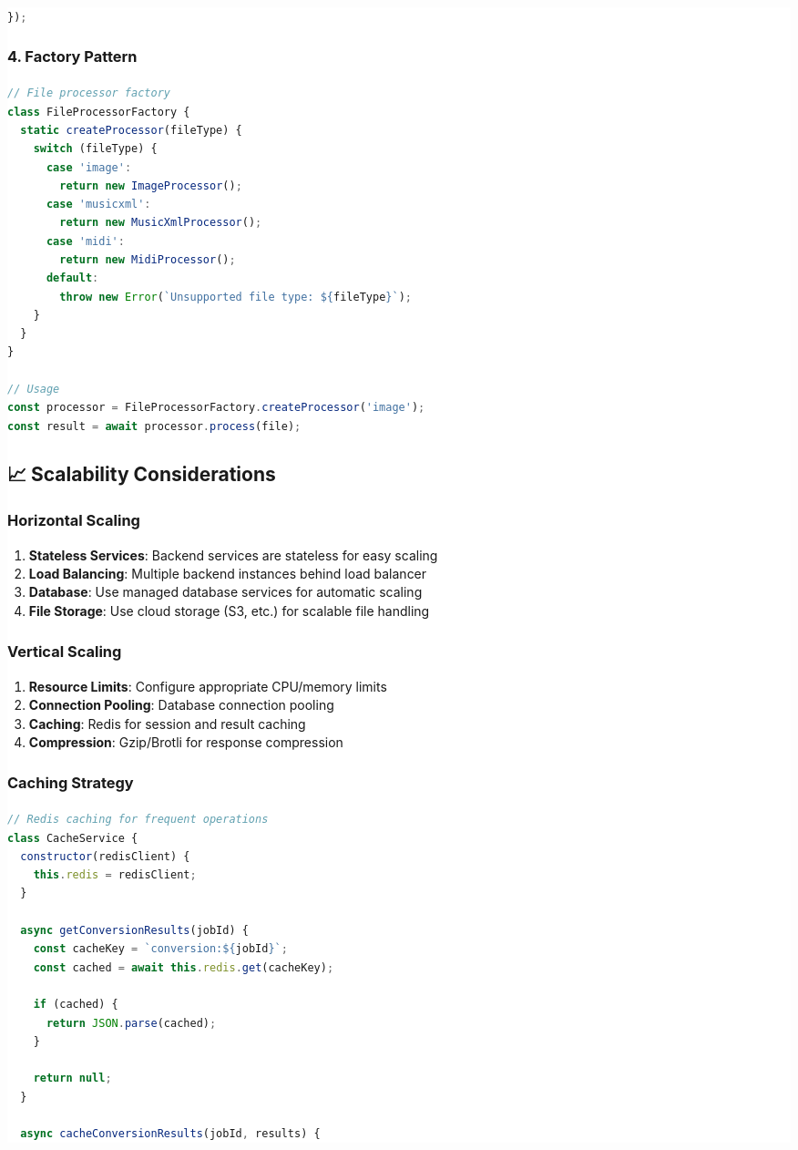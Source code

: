 ```javascript
});
```

### 4. Factory Pattern

```javascript
// File processor factory
class FileProcessorFactory {
  static createProcessor(fileType) {
    switch (fileType) {
      case 'image':
        return new ImageProcessor();
      case 'musicxml':
        return new MusicXmlProcessor();
      case 'midi':
        return new MidiProcessor();
      default:
        throw new Error(`Unsupported file type: ${fileType}`);
    }
  }
}

// Usage
const processor = FileProcessorFactory.createProcessor('image');
const result = await processor.process(file);
```

## 📈 Scalability Considerations

### Horizontal Scaling

1. **Stateless Services**: Backend services are stateless for easy scaling
2. **Load Balancing**: Multiple backend instances behind load balancer
3. **Database**: Use managed database services for automatic scaling
4. **File Storage**: Use cloud storage (S3, etc.) for scalable file handling

### Vertical Scaling

1. **Resource Limits**: Configure appropriate CPU/memory limits
2. **Connection Pooling**: Database connection pooling
3. **Caching**: Redis for session and result caching
4. **Compression**: Gzip/Brotli for response compression

### Caching Strategy

```javascript
// Redis caching for frequent operations
class CacheService {
  constructor(redisClient) {
    this.redis = redisClient;
  }

  async getConversionResults(jobId) {
    const cacheKey = `conversion:${jobId}`;
    const cached = await this.redis.get(cacheKey);
    
    if (cached) {
      return JSON.parse(cached);
    }
    
    return null;
  }

  async cacheConversionResults(jobId, results) {
```
